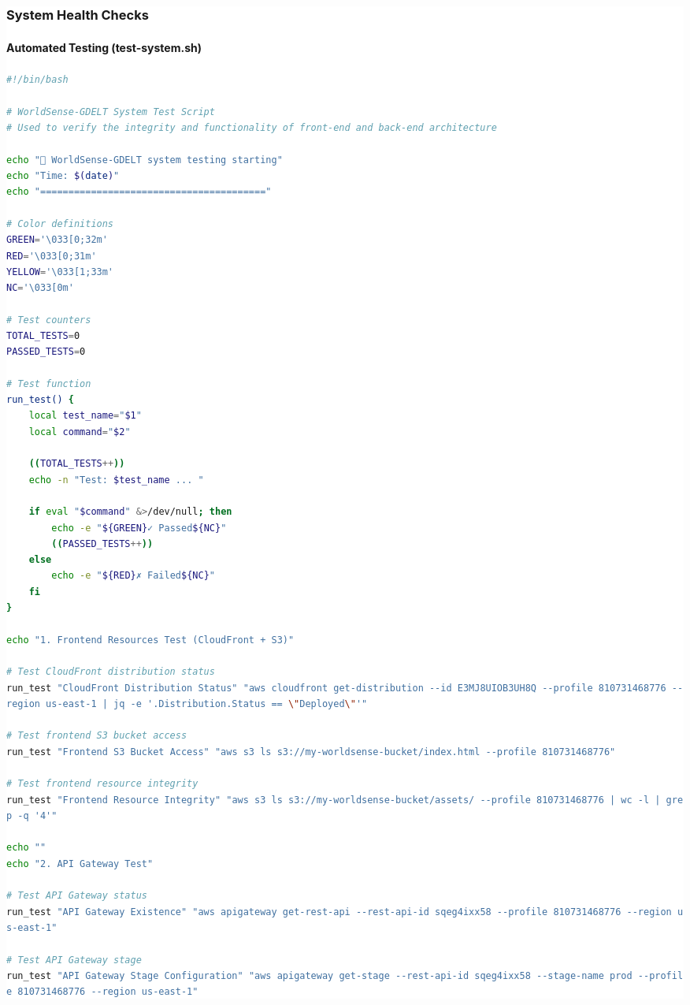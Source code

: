 ### System Health Checks

#### Automated Testing (test-system.sh)
```bash
#!/bin/bash

# WorldSense-GDELT System Test Script
# Used to verify the integrity and functionality of front-end and back-end architecture

echo "🚀 WorldSense-GDELT system testing starting"
echo "Time: $(date)"
echo "========================================"

# Color definitions
GREEN='\033[0;32m'
RED='\033[0;31m'
YELLOW='\033[1;33m'
NC='\033[0m'

# Test counters
TOTAL_TESTS=0
PASSED_TESTS=0

# Test function
run_test() {
    local test_name="$1"
    local command="$2"
    
    ((TOTAL_TESTS++))
    echo -n "Test: $test_name ... "
    
    if eval "$command" &>/dev/null; then
        echo -e "${GREEN}✓ Passed${NC}"
        ((PASSED_TESTS++))
    else
        echo -e "${RED}✗ Failed${NC}"
    fi
}

echo "1. Frontend Resources Test (CloudFront + S3)"

# Test CloudFront distribution status
run_test "CloudFront Distribution Status" "aws cloudfront get-distribution --id E3MJ8UIOB3UH8Q --profile 810731468776 --region us-east-1 | jq -e '.Distribution.Status == \"Deployed\"'"

# Test frontend S3 bucket access
run_test "Frontend S3 Bucket Access" "aws s3 ls s3://my-worldsense-bucket/index.html --profile 810731468776"

# Test frontend resource integrity
run_test "Frontend Resource Integrity" "aws s3 ls s3://my-worldsense-bucket/assets/ --profile 810731468776 | wc -l | grep -q '4'"

echo ""
echo "2. API Gateway Test"

# Test API Gateway status
run_test "API Gateway Existence" "aws apigateway get-rest-api --rest-api-id sqeg4ixx58 --profile 810731468776 --region us-east-1"

# Test API Gateway stage
run_test "API Gateway Stage Configuration" "aws apigateway get-stage --rest-api-id sqeg4ixx58 --stage-name prod --profile 810731468776 --region us-east-1"
```